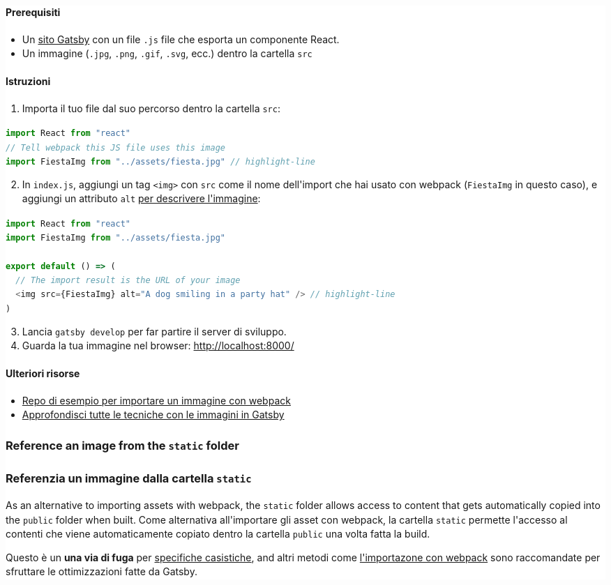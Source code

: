 #### Prerequisiti

- Un [sito Gatsby](/docs/quick-start) con un file `.js` file che esporta un componente React.
- Un immagine (`.jpg`, `.png`, `.gif`, `.svg`, ecc.) dentro la cartella `src`

#### Istruzioni

1. Importa il tuo file dal suo percorso dentro la cartella `src`:

```jsx:title=src/pages/index.js
import React from "react"
// Tell webpack this JS file uses this image
import FiestaImg from "../assets/fiesta.jpg" // highlight-line
```

2. In `index.js`, aggiungi un tag `<img>` con `src` come il nome dell'import che hai usato con webpack (`FiestaImg` in questo caso), e aggiungi un attributo `alt` [per descrivere l'immagine](https://webaim.org/techniques/alttext/):

```jsx:title=src/pages/index.js
import React from "react"
import FiestaImg from "../assets/fiesta.jpg"

export default () => (
  // The import result is the URL of your image
  <img src={FiestaImg} alt="A dog smiling in a party hat" /> // highlight-line
)
```

3. Lancia `gatsby develop` per far partire il server di sviluppo.
4. Guarda la tua immagine nel browser: <http://localhost:8000/>

#### Ulteriori risorse

- [Repo di esempio per importare un immagine con webpack](https://github.com/gatsbyjs/gatsby/tree/master/examples/recipe-webpack-image)
- [Approfondisci tutte le tecniche con le immagini in Gatsby](/docs/images-and-files/)

### Reference an image from the `static` folder

### Referenzia un immagine dalla cartella `static`

As an alternative to importing assets with webpack, the `static` folder allows access to content that gets automatically copied into the `public` folder when built.
Come alternativa all'importare gli asset con webpack, la cartella `static` permette l'accesso al contenti che viene automaticamente copiato dentro la cartella `public` una volta fatta la build.

Questo è un **una via di fuga** per [specifiche casistiche](/docs/static-folder/#when-to-use-the-static-folder), and altri metodi come [l'importazone con webpack](#import-an-image-into-a-component-with-webpack) sono raccomandate per sfruttare le ottimizzazioni fatte da Gatsby.

<EggheadEmbed
  lessonLink="https://egghead.io/lessons/gatsby-use-a-local-image-from-the-static-folder-in-a-gatsby-component"
  lessonTitle="Usare un immagine locale dalla cartella static in un componente Gatsby"
/>
